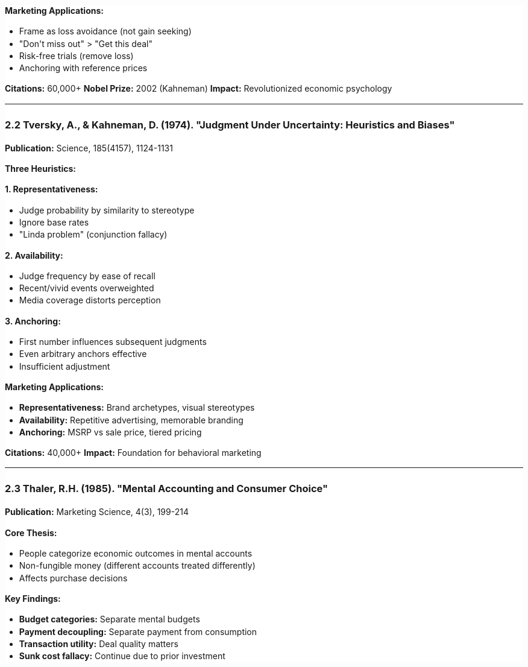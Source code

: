 **Marketing Applications:**
- Frame as loss avoidance (not gain seeking)
- "Don't miss out" > "Get this deal"
- Risk-free trials (remove loss)
- Anchoring with reference prices

**Citations:** 60,000+
**Nobel Prize:** 2002 (Kahneman)
**Impact:** Revolutionized economic psychology

---

### 2.2 Tversky, A., & Kahneman, D. (1974). "Judgment Under Uncertainty: Heuristics and Biases"

**Publication:** Science, 185(4157), 1124-1131

**Three Heuristics:**

**1. Representativeness:**
- Judge probability by similarity to stereotype
- Ignore base rates
- "Linda problem" (conjunction fallacy)

**2. Availability:**
- Judge frequency by ease of recall
- Recent/vivid events overweighted
- Media coverage distorts perception

**3. Anchoring:**
- First number influences subsequent judgments
- Even arbitrary anchors effective
- Insufficient adjustment

**Marketing Applications:**
- **Representativeness:** Brand archetypes, visual stereotypes
- **Availability:** Repetitive advertising, memorable branding
- **Anchoring:** MSRP vs sale price, tiered pricing

**Citations:** 40,000+
**Impact:** Foundation for behavioral marketing

---

### 2.3 Thaler, R.H. (1985). "Mental Accounting and Consumer Choice"

**Publication:** Marketing Science, 4(3), 199-214

**Core Thesis:**
- People categorize economic outcomes in mental accounts
- Non-fungible money (different accounts treated differently)
- Affects purchase decisions

**Key Findings:**
- **Budget categories:** Separate mental budgets
- **Payment decoupling:** Separate payment from consumption
- **Transaction utility:** Deal quality matters
- **Sunk cost fallacy:** Continue due to prior investment
